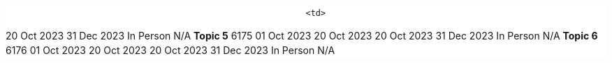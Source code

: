                                                                 <td>
20 Oct 2023                                                                </td>
                                                                <td>
31 Dec 2023                                                                </td>
                                                                <td>
In Person                                                                </td>
                                                                <td>
                                                                        N/A                                                                </td>
                                                            </tr>
                                                                <tr>
                                                                    <td colspan="7"><strong>Topic 5</strong></td>
                                                                </tr>
                                                            <tr>
                                                                <td>6175</td>
                                                                <td>
01 Oct 2023                                                                </td>
                                                                <td>
20 Oct 2023                                                                </td>
                                                                <td>
20 Oct 2023                                                                </td>
                                                                <td>
31 Dec 2023                                                                </td>
                                                                <td>
In Person                                                                </td>
                                                                <td>
                                                                        N/A                                                                </td>
                                                            </tr>
                                                                <tr>
                                                                    <td colspan="7"><strong>Topic 6</strong></td>
                                                                </tr>
                                                            <tr>
                                                                <td>6176</td>
                                                                <td>
01 Oct 2023                                                                </td>
                                                                <td>
20 Oct 2023                                                                </td>
                                                                <td>
20 Oct 2023                                                                </td>
                                                                <td>
31 Dec 2023                                                                </td>
                                                                <td>
In Person                                                                </td>
                                                                <td>
                                                                        N/A                                                                </td>
                                                            </tr>
                                                    </tbody>
                                                </table>
                                        </div>
                                        <div id="course-tab-2" class="course-tab-content" style="display:none">
                                                <h3>Summer Session</h3>
                                                <table class="table-terms">
                                                    <thead>
                                                        <tr>
                                                            <th class="table-heading-classNumber">Class number</th>
                                                            <th class="table-heading-classDate">Class start date</th>
                                                            <th class="table-heading-classDate">Last day to enrol</th>
                                                            <th class="table-heading-classDate">Census date</th>
                                                            <th class="table-heading-classDate">Class end date</th>
                                                            <th class="table-heading-classDate">Mode Of Delivery</th>
                                                            <th class="table-heading-classDate">Class Summary</th>
                                                        </tr>
                                                    </thead>
